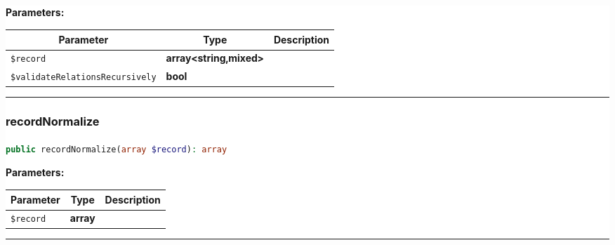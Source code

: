 **Parameters:**

| Parameter                       | Type                    | Description |
|---------------------------------|-------------------------|-------------|
| `$record`                       | **array<string,mixed>** |             |
| `$validateRelationsRecursively` | **bool**                |             |

***

### recordNormalize

```php
public recordNormalize(array $record): array
```

**Parameters:**

| Parameter | Type      | Description |
|-----------|-----------|-------------|
| `$record` | **array** |             |

***
